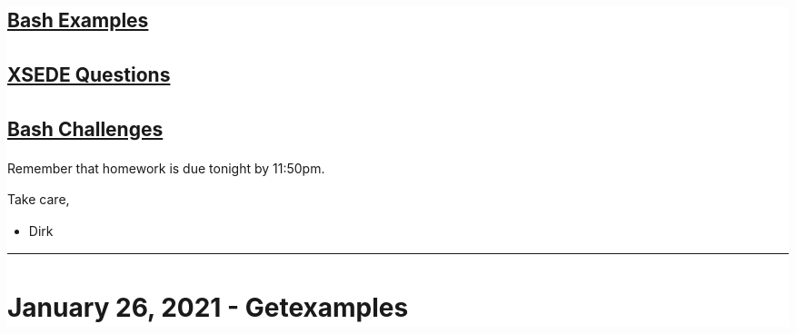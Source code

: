 


## [Bash Examples](https://youtu.be/rsKr9MaTFEM)





<iframe
    width="100%"
    height="300"
    src="https://www.youtube.com/embed/rsKr9MaTFEM?cc_load_policy=True"
    frameborder="0"
    allowfullscreen
></iframe>




## [XSEDE Questions](https://youtu.be/wNdKjdYuGYE)





<iframe
    width="100%"
    height="300"
    src="https://www.youtube.com/embed/wNdKjdYuGYE?cc_load_policy=True"
    frameborder="0"
    allowfullscreen
></iframe>




## [Bash Challenges](https://youtu.be/fA33lWe9V9c)





<iframe
    width="100%"
    height="300"
    src="https://www.youtube.com/embed/fA33lWe9V9c?cc_load_policy=True"
    frameborder="0"
    allowfullscreen
></iframe>




Remember that homework is due tonight by 11:50pm.

Take care,

- Dirk

----

# January 26, 2021 - Getexamples
